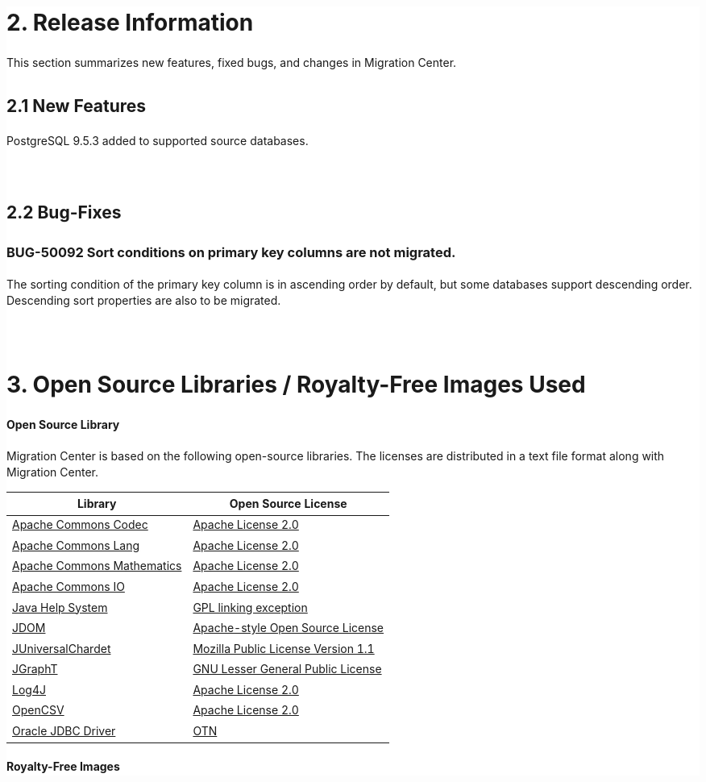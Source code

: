 # 2. Release Information

This section summarizes new features, fixed bugs, and changes in Migration Center.

## 2.1 New Features

PostgreSQL 9.5.3 added to supported source databases.

<br/>

## 2.2 Bug-Fixes

### BUG-50092 Sort conditions on primary key columns are not migrated.

The sorting condition of the primary key column is in ascending order by default, but some databases support descending order. Descending sort properties are also to be migrated.

<br/>

# 3. Open Source Libraries / Royalty-Free Images Used

#### Open Source Library

Migration Center is based on the following open-source libraries. The licenses are distributed in a text file format along with Migration Center.

| Library                                                      | Open Source License                                          |
| ------------------------------------------------------------ | ------------------------------------------------------------ |
| [Apache Commons Codec](http://commons.apache.org/codec/ )    | [Apache License 2.0](http://www.apache.org/licenses/LICENSE-2.0.txt) |
| [Apache Commons Lang](http://commons.apache.org/proper/commons-lang/) | [Apache License 2.0](http://www.apache.org/licenses/LICENSE-2.0.txt) |
| [Apache Commons Mathematics](http://commons.apache.org/math/) | [Apache License 2.0](http://www.apache.org/licenses/LICENSE-2.0.txt) |
| [Apache Commons IO](http://commons.apache.org/proper/commons-io/) | [Apache License 2.0](http://www.apache.org/licenses/LICENSE-2.0.txt) |
| [Java Help System](http://javahelp.java.net/)                | [GPL linking exception](http://en.wikipedia.org/wiki/GPL_linking_exception) |
| [JDOM](http://www.jdom.org/)                                 | [Apache-style Open Source License](http://www.jdom.org/docs/faq.html#a0030) |
| [JUniversalChardet](http://wwwarchive.mozilla.org/projects/intl/UniversalCharsetDetection.html ) | [Mozilla Public License Version 1.1](http://www.mozilla.org/MPL/1.1/) |
| [JGraphT](http://jgrapht.org/)                               | [GNU Lesser General Public License](http://jgrapht.org/LGPL.html) |
| [Log4J](http://logging.apache.org/index.html)                | [Apache License 2.0](http://www.apache.org/licenses/LICENSE-2.0.txt) |
| [OpenCSV](http://opencsv.sourceforge.net/)                   | [Apache License 2.0](http://www.apache.org/licenses/LICENSE-2.0.txt) |
| [Oracle JDBC Driver](http://www.oracle.com/)                 | [OTN](http://www.oracle.com/technetwork/licenses/distribution-license152002.html) |

#### Royalty-Free Images
